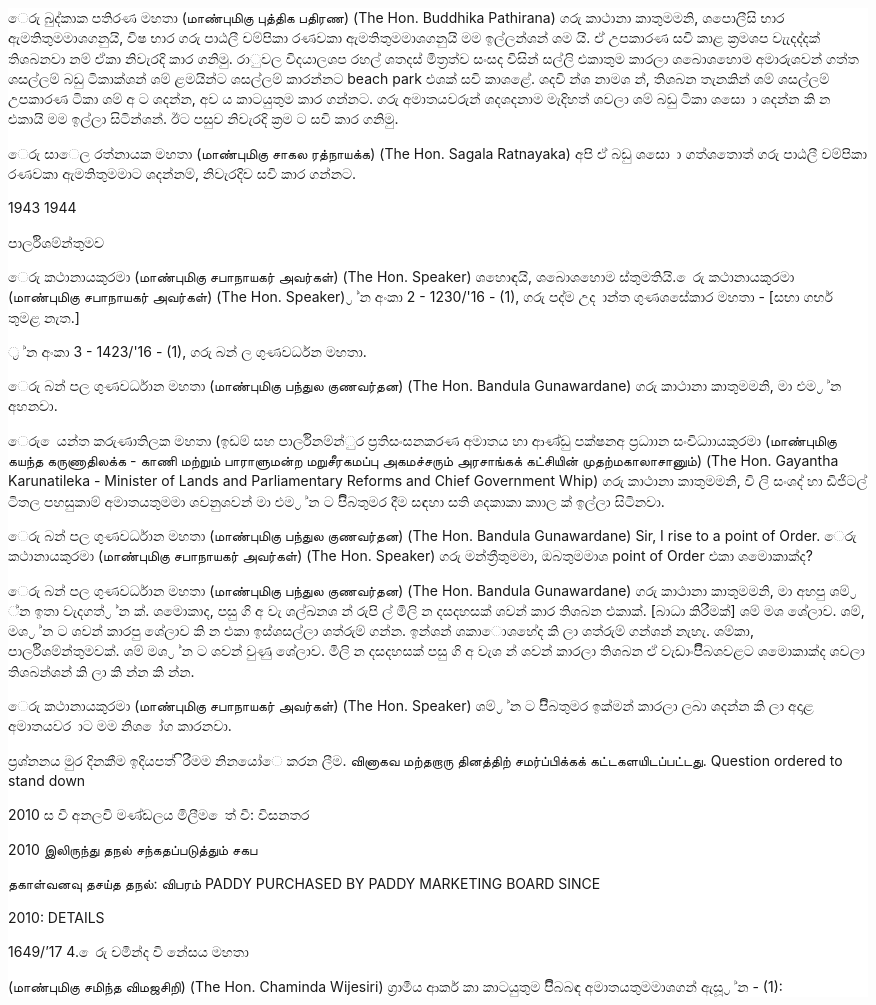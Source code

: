 ෙරු බුද්කාක පතිරණ මහතා (மாண்புமிகு புத்திக பதிரண) (The Hon. Buddhika Pathirana) ගරු කාථානා කාතුමමනි, ශපොලීසි භාර ඇමතිතුමමාශගනුයි, විෂ භාර ගරු පාඨලී චම්පිකා රණවකා ඇමතිතුමමාශගනුයි මම ඉල්ලන්ශන් ශම යි. ඒ උපකාරණ සවි කාළ ක්‍රමශප වැැදද්දක් තිශබනවා නම් ඒකා නිවැරදි කාර ගනිමු. රාුවල විදයාලශප රහල් ශතදස් මිත්‍රත්ව සංසද විසින් සල්ලි එකාතුම කාරලා ශබොශහොම අමාරුශවන් ගත්ත ශසල්ලම් බඩු ටිකාක්ශන් ශම් ළමයින්ට ශසල්ලම් කාරන්නට beach park එශක් සවි කාශළේ. ශදවි න්ශ නාමශ න්, තිශබන තැනකින් ශම් ශසල්ලම් උපකාරණ ටිකා ශම් අ ට ශදන්න, අව ය කාටයුතුම කාර ගන්නට. ගරු අමාතයවරුන් ශදශදනාම මැදිහත් ශවලා ශම් බඩු ටිකා ශසො ා ශදන්න කි න එකායි මම ඉල්ලා සිටින්ශන්. ඊට පසුව නිවැරදි ක්‍රම ට සවි කාර ගනිමු.

ෙරු සාෙල රත්නායක මහතා (மாண்புமிகு சாகல ரத்நாயக்க) (The Hon. Sagala Ratnayaka) අපි ඒ බඩු ශසො ා ගත්ශතොත් ගරු පාඨලී චම්පිකා රණවකා ඇමතිතුමමාට ශදන්නම්, නිවැරදිව සවි කාර ගන්නට.

1943 1944

පාර්ලිශම්න්තුමව

ෙරු කථානායකුරමා (மாண்புமிகு சபாநாயகர் அவர்கள்) (The Hon. Speaker) ශහොඳයි, ශබොශහොම ස්තුමතියි. ෙරු කථානායකුරමා (மாண்புமிகு சபாநாயகர் அவர்கள்) (The Hon. Speaker) ්‍ර ්න අංකා 2 - 1230/'16 - (1), ගරු පද්ම උද ාන්ත ගුණශසේකාර මහතා - [සභා ගර්භ තුමළ නැත.]

්‍ර ්න අංකා 3 - 1423/'16 - (1), ගරු බන් ල ගුණවර්ධන මහතා.

ෙරු බන් පල ගුණවර්ධාන මහතා (மாண்புமிகு பந்துல குணவர்தன) (The Hon. Bandula Gunawardane) ගරු කාථානා කාතුමමනි, මා එම ්‍ර ්න අහනවා.

ෙරු ෙයන්ත කරුණාතිලක මහතා (ඉඩම් සහ පාර්ලිනම්න්ුර ප්‍රතිසංසනකරණ අමාතය හා ආණ්ඩු පක්ෂනඅ ප්‍රධාාන සංවිධාායකුරමා (மாண்புமிகு கயந்த கருணாதிலக்க - காணி மற்றும் பாராளுமன்ற மறுசீரகமப்பு அகமச்சரும் அரசாங்கக் கட்சியின் முதற்மகாலாசானும்) (The Hon. Gayantha Karunatileka - Minister of Lands and Parliamentary Reforms and Chief Government Whip) ගරු කාථානා කාතුමමනි, වි ලි සංශද් හා ඩිජිටල් ටිතල පහසුකාම් අමාතයතුමමා ශවනුශවන් මා එම ්‍ර ්න ට පිිබතුමර දීම සඳහා සති ශදකාකා කාාල ක් ඉල්ලා සිටිනවා.

ෙරු බන් පල ගුණවර්ධාන මහතා (மாண்புமிகு பந்துல குணவர்தன) (The Hon. Bandula Gunawardane) Sir, I rise to a point of Order. ෙරු කථානායකුරමා (மாண்புமிகு சபாநாயகர் அவர்கள்) (The Hon. Speaker) ගරු මන්ත්‍රීතුමමා, ඔබතුමමාශ point of Order එකා ශමොකාක්ද?

ෙරු බන් පල ගුණවර්ධාන මහතා (மாண்புமிகு பந்துல குணவர்தன) (The Hon. Bandula Gunawardane) ගරු කාථානා කාතුමමනි, මා අහපු ශම් ්‍ර ්න ඉතා වැදගත් ්‍ර ්න ක්. ශමොකාද, පසු ගි අ වැ ශල්ඛනශ න් රුපි ල් මිලි න දසදහසක් ශවන් කාර තිශබන එකාක්. [බාධා කිරීමක්] ශම් මශ ශේලාව. ශම්, මශ ්‍ර ්න ට ශවන් කාරපු ශේලාව කි න එකා ඉස්ශසල්ලා ශත්රුම් ගන්න. ඉන්ශන් ශකාොශහේද කි ලා ශත්රුම් ගන්ශන් නැහැ. ශම්කා, පාර්ලිශම්න්තුමවක්. ශම් මශ ්‍ර ්න ට ශවන් වුණු ශේලාව. මිලි න දසදහසක් පසු ගි අ වැශ න් ශවන් කාරලා තිශබන ඒ වැඩාංපිිබශවළට ශමොකාක්ද ශවලා තිශබන්ශන් කි ලා කි න්න කි න්න.

ෙරු කථානායකුරමා (மாண்புமிகு சபாநாயகர் அவர்கள்) (The Hon. Speaker) ශම් ්‍ර ්න ට පිිබතුමර ඉක්මන් කාරලා ලබා ශදන්න කි ලා අදාළ අමාතයවර ාට මම නිශ ෝග කාරනවා.

ප්‍රශ්නනය මුර දිනකීම ඉදියපත් ිරීමම නිනයෝෙ කරන ලීම. வினாகவ மற்தறாரு தினத்திற் சமர்ப்பிக்கக் கட்டகளயிடப்பட்டது. Question ordered to stand down

2010 ස වී අනලවි මණ්ඩලය මිලීම ෙත් වී: විසනතර

2010 இலிருந்து தநல் சந்கதப்படுத்தும் சகப

தகாள்வனவு தசய்த தநல்: விபரம் PADDY PURCHASED BY PADDY MARKETING BOARD SINCE

2010: DETAILS

1649/’17 4. ෙරු චමින්ද වි නේසය මහතා

(மாண்புமிகு சமிந்த விமஜசிறி) (The Hon. Chaminda Wijesiri) ග්‍රාමීය ආර්ක කා කාටයුතුම පිිබබඳ අමාතයතුමමාශගන් ඇසූ ්‍ර ්න - (1):
